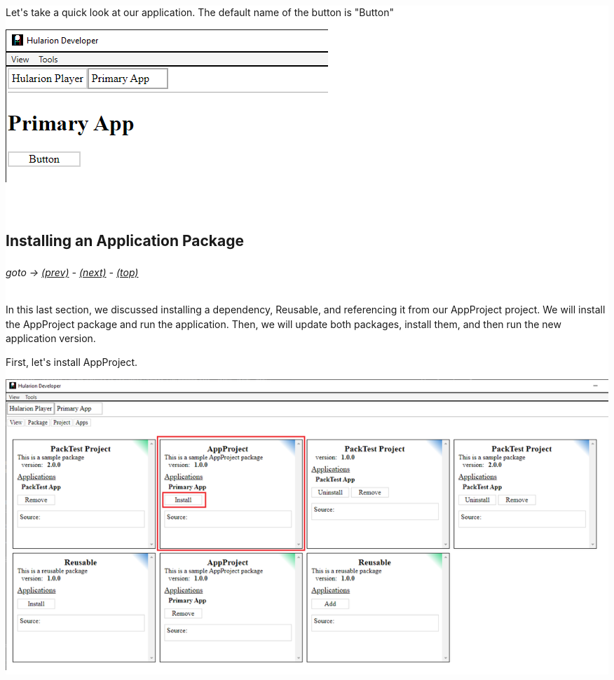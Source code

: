 
Let's take a quick look at our application. The default name of the button is "Button"

![alt text](AppLook.png)



&nbsp;
<a id="InstallingApplicationPackage"></a>
## Installing an Application Package

###### goto &rarr; [(prev)](#ReferencingBuiltPackages) - [(next)](#AddingLabelClone) - [(top)](#top)

In this last section, we discussed installing a dependency, Reusable, and referencing it from our AppProject project. We will install the AppProject package and run the application. Then, we will update both packages, install them, and then run the new application version.

First, let's install AppProject.

![alt text](InstallAppProject.png)

